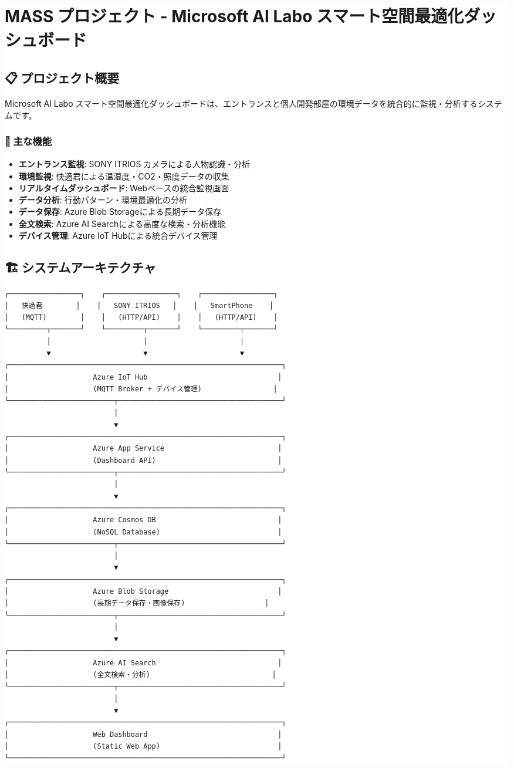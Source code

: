 # MASS プロジェクト - Microsoft AI Labo スマート空間最適化ダッシュボード

## 📋 プロジェクト概要

Microsoft AI Labo スマート空間最適化ダッシュボードは、エントランスと個人開発部屋の環境データを統合的に監視・分析するシステムです。

### 🎯 主な機能

- **エントランス監視**: SONY ITRIOS カメラによる人物認識・分析
- **環境監視**: 快適君による温湿度・CO2・照度データの収集
- **リアルタイムダッシュボード**: Webベースの統合監視画面
- **データ分析**: 行動パターン・環境最適化の分析
- **データ保存**: Azure Blob Storageによる長期データ保存
- **全文検索**: Azure AI Searchによる高度な検索・分析機能
- **デバイス管理**: Azure IoT Hubによる統合デバイス管理

## 🏗️ システムアーキテクチャ

```
┌─────────────────┐    ┌─────────────────┐    ┌─────────────────┐
│   快適君        │    │   SONY ITRIOS   │    │   SmartPhone    │
│   (MQTT)        │    │   (HTTP/API)    │    │   (HTTP/API)    │
└─────────┬───────┘    └─────────┬───────┘    └─────────┬───────┘
          │                      │                      │
          ▼                      ▼                      ▼
┌─────────────────────────────────────────────────────────────────┐
│                    Azure IoT Hub                               │
│                    (MQTT Broker + デバイス管理)                 │
└─────────────────────────┬───────────────────────────────────────┘
                          │
                          ▼
┌─────────────────────────────────────────────────────────────────┐
│                    Azure App Service                           │
│                    (Dashboard API)                             │
└─────────────────────────┬───────────────────────────────────────┘
                          │
                          ▼
┌─────────────────────────────────────────────────────────────────┐
│                    Azure Cosmos DB                             │
│                    (NoSQL Database)                            │
└─────────────────────────┬───────────────────────────────────────┘
                          │
                          ▼
┌─────────────────────────────────────────────────────────────────┐
│                    Azure Blob Storage                          │
│                    (長期データ保存・画像保存)                   │
└─────────────────────────┬───────────────────────────────────────┘
                          │
                          ▼
┌─────────────────────────────────────────────────────────────────┐
│                    Azure AI Search                             │
│                    (全文検索・分析)                             │
└─────────────────────────┬───────────────────────────────────────┘
                          │
                          ▼
┌─────────────────────────────────────────────────────────────────┐
│                    Web Dashboard                               │
│                    (Static Web App)                            │
└─────────────────────────────────────────────────────────────────┘
```
